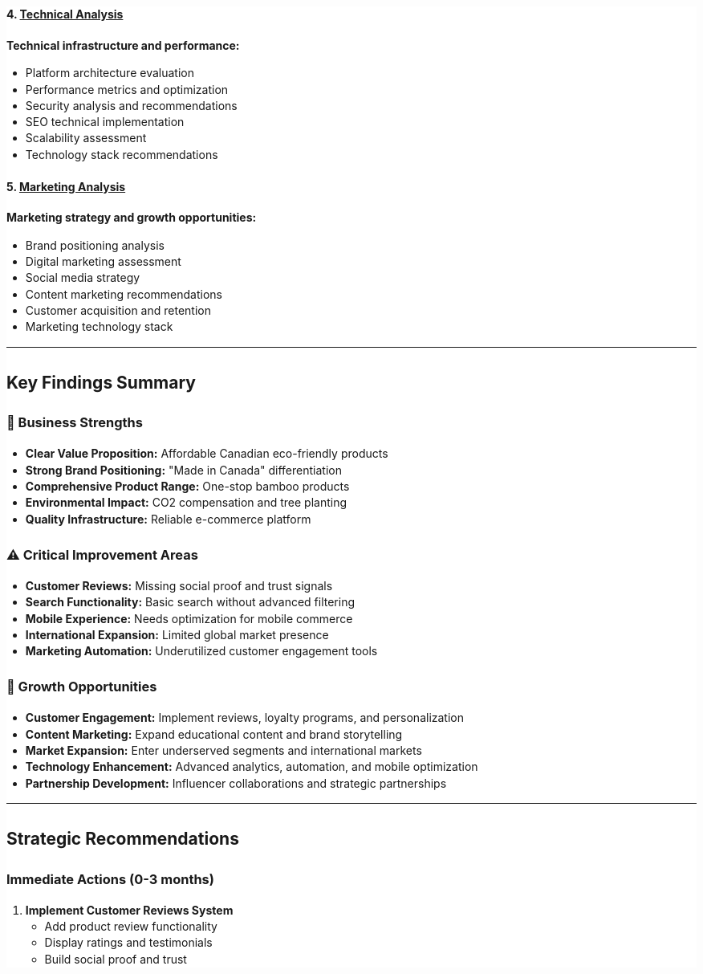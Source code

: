#### 4. [Technical Analysis](./Ola_Bamboo_Technical_Analysis.md)
**Technical infrastructure and performance:**
- Platform architecture evaluation
- Performance metrics and optimization
- Security analysis and recommendations
- SEO technical implementation
- Scalability assessment
- Technology stack recommendations

#### 5. [Marketing Analysis](./Ola_Bamboo_Marketing_Analysis.md)
**Marketing strategy and growth opportunities:**
- Brand positioning analysis
- Digital marketing assessment
- Social media strategy
- Content marketing recommendations
- Customer acquisition and retention
- Marketing technology stack

---

## Key Findings Summary

### 🎯 Business Strengths
- **Clear Value Proposition:** Affordable Canadian eco-friendly products
- **Strong Brand Positioning:** "Made in Canada" differentiation
- **Comprehensive Product Range:** One-stop bamboo products
- **Environmental Impact:** CO2 compensation and tree planting
- **Quality Infrastructure:** Reliable e-commerce platform

### ⚠️ Critical Improvement Areas
- **Customer Reviews:** Missing social proof and trust signals
- **Search Functionality:** Basic search without advanced filtering
- **Mobile Experience:** Needs optimization for mobile commerce
- **International Expansion:** Limited global market presence
- **Marketing Automation:** Underutilized customer engagement tools

### 🚀 Growth Opportunities
- **Customer Engagement:** Implement reviews, loyalty programs, and personalization
- **Content Marketing:** Expand educational content and brand storytelling
- **Market Expansion:** Enter underserved segments and international markets
- **Technology Enhancement:** Advanced analytics, automation, and mobile optimization
- **Partnership Development:** Influencer collaborations and strategic partnerships

---

## Strategic Recommendations

### Immediate Actions (0-3 months)
1. **Implement Customer Reviews System**
   - Add product review functionality
   - Display ratings and testimonials
   - Build social proof and trust
